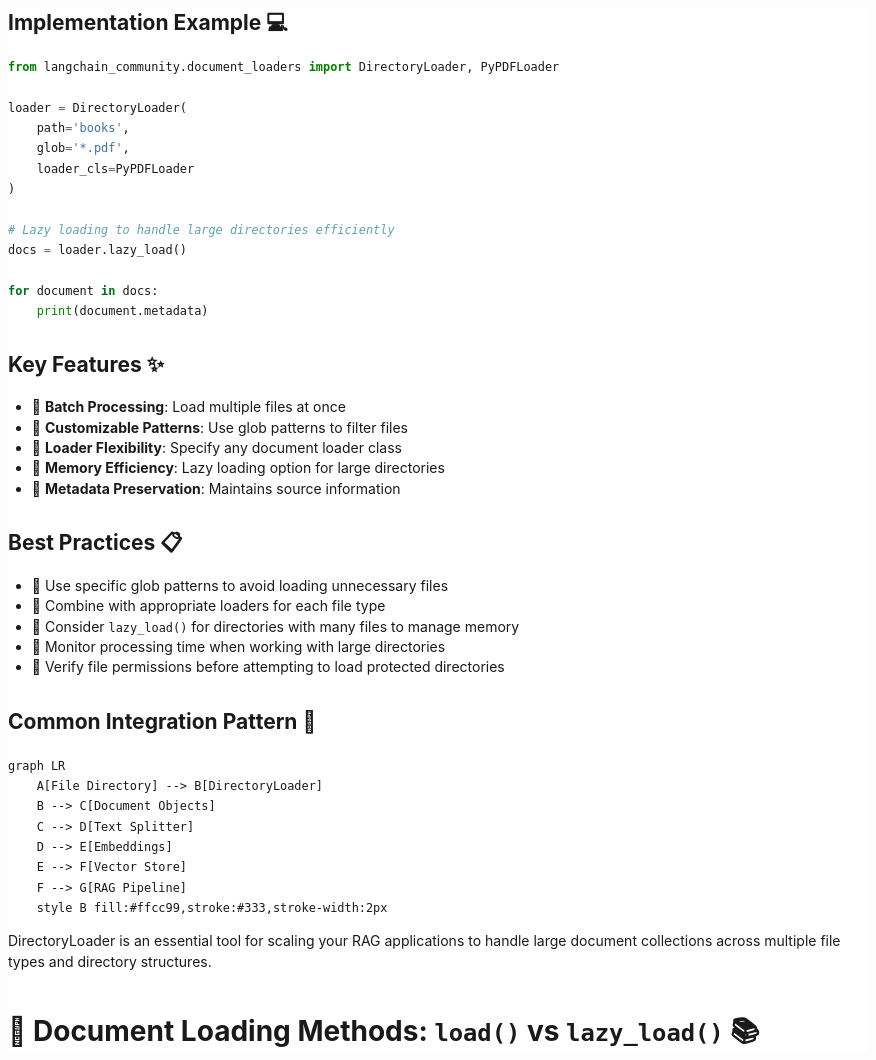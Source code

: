 ## Implementation Example 💻

```python
from langchain_community.document_loaders import DirectoryLoader, PyPDFLoader

loader = DirectoryLoader(
    path='books',
    glob='*.pdf',
    loader_cls=PyPDFLoader
)

# Lazy loading to handle large directories efficiently
docs = loader.lazy_load()

for document in docs:
    print(document.metadata)
```

## Key Features ✨

- 🔹 **Batch Processing**: Load multiple files at once
- 🔹 **Customizable Patterns**: Use glob patterns to filter files
- 🔹 **Loader Flexibility**: Specify any document loader class
- 🔹 **Memory Efficiency**: Lazy loading option for large directories
- 🔹 **Metadata Preservation**: Maintains source information

## Best Practices 📋

- 🔸 Use specific glob patterns to avoid loading unnecessary files
- 🔸 Combine with appropriate loaders for each file type
- 🔸 Consider `lazy_load()` for directories with many files to manage memory
- 🔸 Monitor processing time when working with large directories
- 🔸 Verify file permissions before attempting to load protected directories

## Common Integration Pattern 🚀

```mermaid
graph LR
    A[File Directory] --> B[DirectoryLoader]
    B --> C[Document Objects]
    C --> D[Text Splitter]
    D --> E[Embeddings]
    E --> F[Vector Store]
    F --> G[RAG Pipeline]
    style B fill:#ffcc99,stroke:#333,stroke-width:2px
```

DirectoryLoader is an essential tool for scaling your RAG applications to handle large document collections across multiple file types and directory structures.


# 🔄 Document Loading Methods: `load()` vs `lazy_load()` 📚
